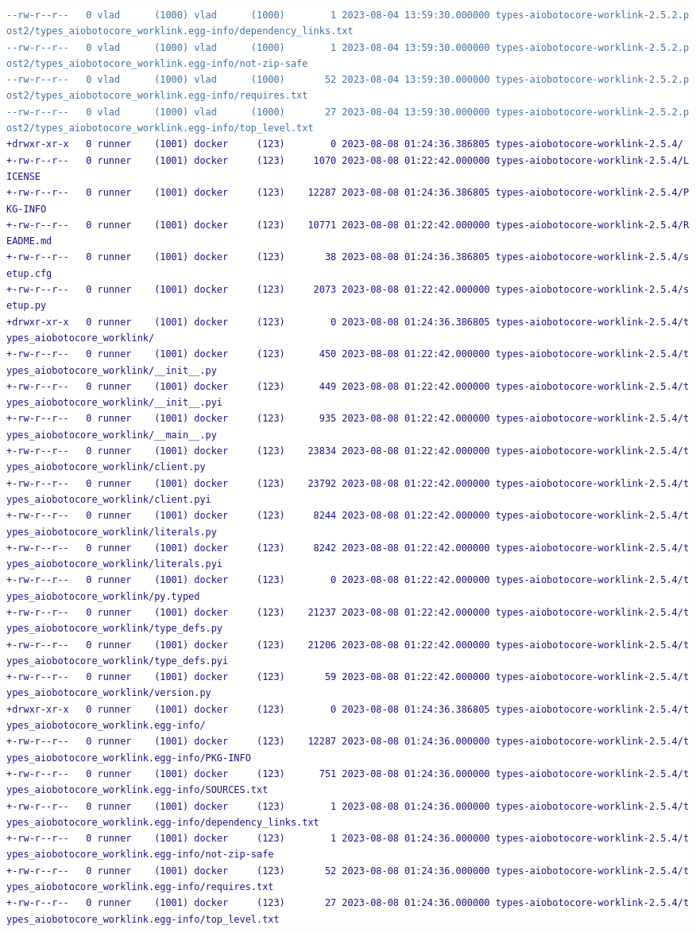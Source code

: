 ```diff
--rw-r--r--   0 vlad      (1000) vlad      (1000)        1 2023-08-04 13:59:30.000000 types-aiobotocore-worklink-2.5.2.post2/types_aiobotocore_worklink.egg-info/dependency_links.txt
--rw-r--r--   0 vlad      (1000) vlad      (1000)        1 2023-08-04 13:59:30.000000 types-aiobotocore-worklink-2.5.2.post2/types_aiobotocore_worklink.egg-info/not-zip-safe
--rw-r--r--   0 vlad      (1000) vlad      (1000)       52 2023-08-04 13:59:30.000000 types-aiobotocore-worklink-2.5.2.post2/types_aiobotocore_worklink.egg-info/requires.txt
--rw-r--r--   0 vlad      (1000) vlad      (1000)       27 2023-08-04 13:59:30.000000 types-aiobotocore-worklink-2.5.2.post2/types_aiobotocore_worklink.egg-info/top_level.txt
+drwxr-xr-x   0 runner    (1001) docker     (123)        0 2023-08-08 01:24:36.386805 types-aiobotocore-worklink-2.5.4/
+-rw-r--r--   0 runner    (1001) docker     (123)     1070 2023-08-08 01:22:42.000000 types-aiobotocore-worklink-2.5.4/LICENSE
+-rw-r--r--   0 runner    (1001) docker     (123)    12287 2023-08-08 01:24:36.386805 types-aiobotocore-worklink-2.5.4/PKG-INFO
+-rw-r--r--   0 runner    (1001) docker     (123)    10771 2023-08-08 01:22:42.000000 types-aiobotocore-worklink-2.5.4/README.md
+-rw-r--r--   0 runner    (1001) docker     (123)       38 2023-08-08 01:24:36.386805 types-aiobotocore-worklink-2.5.4/setup.cfg
+-rw-r--r--   0 runner    (1001) docker     (123)     2073 2023-08-08 01:22:42.000000 types-aiobotocore-worklink-2.5.4/setup.py
+drwxr-xr-x   0 runner    (1001) docker     (123)        0 2023-08-08 01:24:36.386805 types-aiobotocore-worklink-2.5.4/types_aiobotocore_worklink/
+-rw-r--r--   0 runner    (1001) docker     (123)      450 2023-08-08 01:22:42.000000 types-aiobotocore-worklink-2.5.4/types_aiobotocore_worklink/__init__.py
+-rw-r--r--   0 runner    (1001) docker     (123)      449 2023-08-08 01:22:42.000000 types-aiobotocore-worklink-2.5.4/types_aiobotocore_worklink/__init__.pyi
+-rw-r--r--   0 runner    (1001) docker     (123)      935 2023-08-08 01:22:42.000000 types-aiobotocore-worklink-2.5.4/types_aiobotocore_worklink/__main__.py
+-rw-r--r--   0 runner    (1001) docker     (123)    23834 2023-08-08 01:22:42.000000 types-aiobotocore-worklink-2.5.4/types_aiobotocore_worklink/client.py
+-rw-r--r--   0 runner    (1001) docker     (123)    23792 2023-08-08 01:22:42.000000 types-aiobotocore-worklink-2.5.4/types_aiobotocore_worklink/client.pyi
+-rw-r--r--   0 runner    (1001) docker     (123)     8244 2023-08-08 01:22:42.000000 types-aiobotocore-worklink-2.5.4/types_aiobotocore_worklink/literals.py
+-rw-r--r--   0 runner    (1001) docker     (123)     8242 2023-08-08 01:22:42.000000 types-aiobotocore-worklink-2.5.4/types_aiobotocore_worklink/literals.pyi
+-rw-r--r--   0 runner    (1001) docker     (123)        0 2023-08-08 01:22:42.000000 types-aiobotocore-worklink-2.5.4/types_aiobotocore_worklink/py.typed
+-rw-r--r--   0 runner    (1001) docker     (123)    21237 2023-08-08 01:22:42.000000 types-aiobotocore-worklink-2.5.4/types_aiobotocore_worklink/type_defs.py
+-rw-r--r--   0 runner    (1001) docker     (123)    21206 2023-08-08 01:22:42.000000 types-aiobotocore-worklink-2.5.4/types_aiobotocore_worklink/type_defs.pyi
+-rw-r--r--   0 runner    (1001) docker     (123)       59 2023-08-08 01:22:42.000000 types-aiobotocore-worklink-2.5.4/types_aiobotocore_worklink/version.py
+drwxr-xr-x   0 runner    (1001) docker     (123)        0 2023-08-08 01:24:36.386805 types-aiobotocore-worklink-2.5.4/types_aiobotocore_worklink.egg-info/
+-rw-r--r--   0 runner    (1001) docker     (123)    12287 2023-08-08 01:24:36.000000 types-aiobotocore-worklink-2.5.4/types_aiobotocore_worklink.egg-info/PKG-INFO
+-rw-r--r--   0 runner    (1001) docker     (123)      751 2023-08-08 01:24:36.000000 types-aiobotocore-worklink-2.5.4/types_aiobotocore_worklink.egg-info/SOURCES.txt
+-rw-r--r--   0 runner    (1001) docker     (123)        1 2023-08-08 01:24:36.000000 types-aiobotocore-worklink-2.5.4/types_aiobotocore_worklink.egg-info/dependency_links.txt
+-rw-r--r--   0 runner    (1001) docker     (123)        1 2023-08-08 01:24:36.000000 types-aiobotocore-worklink-2.5.4/types_aiobotocore_worklink.egg-info/not-zip-safe
+-rw-r--r--   0 runner    (1001) docker     (123)       52 2023-08-08 01:24:36.000000 types-aiobotocore-worklink-2.5.4/types_aiobotocore_worklink.egg-info/requires.txt
+-rw-r--r--   0 runner    (1001) docker     (123)       27 2023-08-08 01:24:36.000000 types-aiobotocore-worklink-2.5.4/types_aiobotocore_worklink.egg-info/top_level.txt
```
